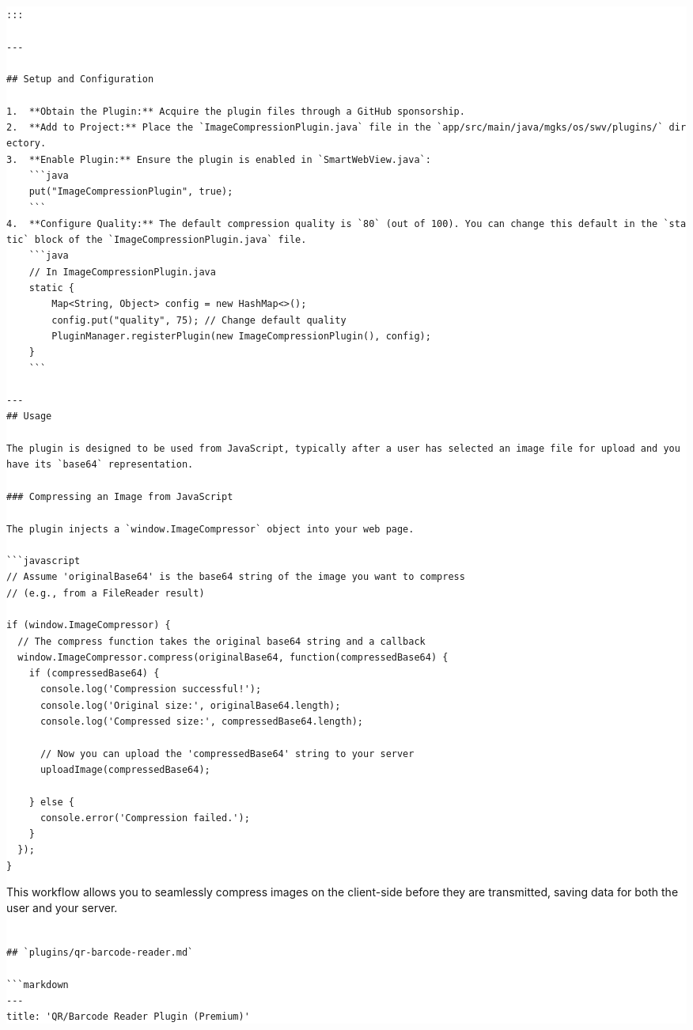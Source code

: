 ```
:::

---

## Setup and Configuration

1.  **Obtain the Plugin:** Acquire the plugin files through a GitHub sponsorship.
2.  **Add to Project:** Place the `ImageCompressionPlugin.java` file in the `app/src/main/java/mgks/os/swv/plugins/` directory.
3.  **Enable Plugin:** Ensure the plugin is enabled in `SmartWebView.java`:
    ```java
    put("ImageCompressionPlugin", true);
    ```
4.  **Configure Quality:** The default compression quality is `80` (out of 100). You can change this default in the `static` block of the `ImageCompressionPlugin.java` file.
    ```java
    // In ImageCompressionPlugin.java
    static {
        Map<String, Object> config = new HashMap<>();
        config.put("quality", 75); // Change default quality
        PluginManager.registerPlugin(new ImageCompressionPlugin(), config);
    }
    ```

---
## Usage

The plugin is designed to be used from JavaScript, typically after a user has selected an image file for upload and you have its `base64` representation.

### Compressing an Image from JavaScript

The plugin injects a `window.ImageCompressor` object into your web page.

```javascript
// Assume 'originalBase64' is the base64 string of the image you want to compress
// (e.g., from a FileReader result)

if (window.ImageCompressor) {
  // The compress function takes the original base64 string and a callback
  window.ImageCompressor.compress(originalBase64, function(compressedBase64) {
    if (compressedBase64) {
      console.log('Compression successful!');
      console.log('Original size:', originalBase64.length);
      console.log('Compressed size:', compressedBase64.length);
      
      // Now you can upload the 'compressedBase64' string to your server
      uploadImage(compressedBase64);

    } else {
      console.error('Compression failed.');
    }
  });
}
```
This workflow allows you to seamlessly compress images on the client-side before they are transmitted, saving data for both the user and your server.
```

## `plugins/qr-barcode-reader.md`

```markdown
---
title: 'QR/Barcode Reader Plugin (Premium)'
```